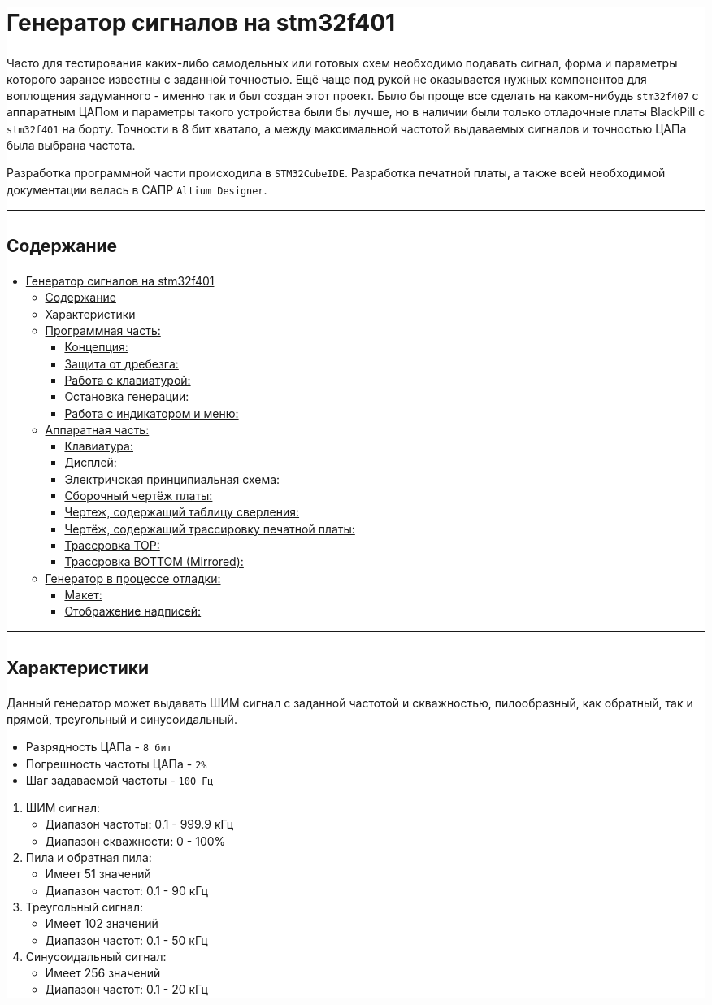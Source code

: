 # Генератор сигналов на stm32f401

Часто для тестирования каких-либо самодельных или готовых схем необходимо подавать сигнал, форма и параметры которого заранее известны с заданной точностью. Ещё чаще под рукой не оказывается нужных компонентов для воплощения задуманного - именно так и был создан этот проект. Было бы проще все сделать на каком-нибудь `stm32f407` с аппаратным ЦАПом и параметры такого устройства были бы лучше, но в наличии были только отладочные платы BlackPill с `stm32f401` на борту. Точности в 8 бит хватало, а между максимальной частотой выдаваемых сигналов и точностью ЦАПа была выбрана частота.

Разработка программной части происходила в `STM32CubeIDE`.
Разработка печатной платы, а также всей необходимой документации велась в САПР `Altium Designer`. 

___
## Содержание
- [Генератор сигналов на stm32f401](#генератор-сигналов-на-stm32f401)
  - [Содержание](#содержание)
  - [Характеристики](#характеристики)
  - [Программная часть:](#программная-часть)
    - [Концепция:](#концепция)
    - [Защита от дребезга:](#защита-от-дребезга)
    - [Работа с клавиатурой:](#работа-с-клавиатурой)
    - [Остановка генерации:](#остановка-генерации)
    - [Работа с индикатором и меню:](#работа-с-индикатором-и-меню)
  - [Аппаратная часть:](#аппаратная-часть)
    - [Клавиатура:](#клавиатура)
    - [Дисплей:](#дисплей)
    - [Электричская принципиальная схема:](#электричская-принципиальная-схема)
    - [Сборочный чертёж платы:](#сборочный-чертёж-платы)
    - [Чертеж, содержащий таблицу сверления:](#чертеж-содержащий-таблицу-сверления)
    - [Чертёж, содержащий трассировку печатной платы:](#чертёж-содержащий-трассировку-печатной-платы)
    - [Трассровка TOP:](#трассровка-top)
    - [Трассровка BOTTOM (Mirrored):](#трассровка-bottom-mirrored)
  - [Генератор в процессе отладки:](#генератор-в-процессе-отладки)
    - [Макет:](#макет)
    - [Отображение надписей:](#отображение-надписей)
___

## Характеристики
Данный генератор может выдавать ШИМ сигнал с заданной частотой и скважностью, пилообразный, как обратный, так и прямой, треугольный и синусоидальный.

- Разрядность ЦАПа - `8 бит`
- Погрешность частоты ЦАПа - `2%`
- Шаг задаваемой частоты - `100 Гц`

1. ШИМ сигнал:
   - Диапазон частоты: 0.1 - 999.9 кГц
   - Диапазон скважности: 0 - 100%
2. Пила и обратная пила:
   - Имеет 51 значений
   - Диапазон частот: 0.1 - 90 кГц
3. Треугольный сигнал:
   - Имеет 102 значений
   - Диапазон частот: 0.1 - 50 кГц
4. Синусоидальный сигнал:
   - Имеет 256 значений
   - Диапазон частот: 0.1 - 20 кГц
  